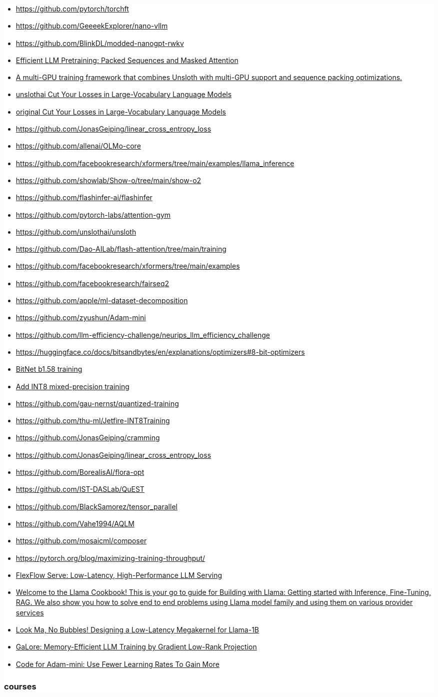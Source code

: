 - https://github.com/pytorch/torchft
- https://github.com/GeeeekExplorer/nano-vllm
- https://github.com/BlinkDL/modded-nanogpt-rwkv
- [Efficient LLM Pretraining: Packed Sequences and Masked Attention](https://huggingface.co/blog/sirluk/llm-sequence-packing)
- [A multi-GPU training framework that combines Unsloth with multi-GPU support and sequence packing optimizations.](https://github.com/anhvth/opensloth)

- [unslothai Cut Your Losses in Large-Vocabulary Language Models](https://github.com/unslothai/cut-cross-entropy)
- [original Cut Your Losses in Large-Vocabulary Language Models](https://github.com/apple/ml-cross-entropy) 
- https://github.com/JonasGeiping/linear_cross_entropy_loss
- https://github.com/allenai/OLMo-core
- https://github.com/facebookresearch/xformers/tree/main/examples/llama_inference
- https://github.com/showlab/Show-o/tree/main/show-o2
- https://github.com/flashinfer-ai/flashinfer
- https://github.com/pytorch-labs/attention-gym
- https://github.com/unslothai/unsloth
- https://github.com/Dao-AILab/flash-attention/tree/main/training
- https://github.com/facebookresearch/xformers/tree/main/examples
- https://github.com/facebookresearch/fairseq2
- https://github.com/apple/ml-dataset-decomposition

- https://github.com/zyushun/Adam-mini
- https://github.com/llm-efficiency-challenge/neurips_llm_efficiency_challenge
- https://huggingface.co/docs/bitsandbytes/en/explanations/optimizers#8-bit-optimizers
- [BitNet b1.58 training](https://github.com/pytorch/ao/pull/930)
- [Add INT8 mixed-precision training](https://github.com/pytorch/ao/pull/748)
- https://github.com/gau-nernst/quantized-training
- https://github.com/thu-ml/Jetfire-INT8Training
- https://github.com/JonasGeiping/cramming
- https://github.com/JonasGeiping/linear_cross_entropy_loss
- https://github.com/BorealisAI/flora-opt
- https://github.com/IST-DASLab/QuEST
- https://github.com/BlackSamorez/tensor_parallel
- https://github.com/Vahe1994/AQLM
- https://github.com/mosaicml/composer
- https://pytorch.org/blog/maximizing-training-throughput/
- [FlexFlow Serve: Low-Latency, High-Performance LLM Serving](https://github.com/flexflow/flexflow-serve)
- [Welcome to the Llama Cookbook! This is your go to guide for Building with Llama: Getting started with Inference, Fine-Tuning, RAG. We also show you how to solve end to end problems using Llama model family and using them on various provider services](https://github.com/meta-llama/llama-cookbook)
- [Look Ma, No Bubbles! Designing a Low-Latency Megakernel for Llama-1B](https://github.com/HazyResearch/Megakernels)
- [GaLore: Memory-Efficient LLM Training by Gradient Low-Rank Projection](https://github.com/jiaweizzhao/GaLore)
- [Code for Adam-mini: Use Fewer Learning Rates To Gain More](https://github.com/zyushun/Adam-mini)


### courses
